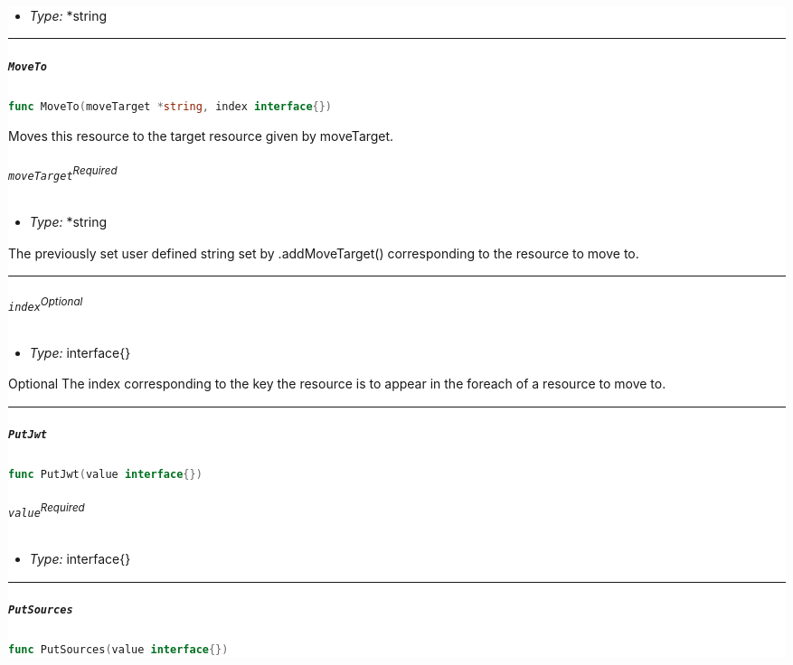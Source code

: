 - *Type:* *string

---

##### `MoveTo` <a name="MoveTo" id="@cdktf/provider-consul.configEntryServiceIntentions.ConfigEntryServiceIntentions.moveTo"></a>

```go
func MoveTo(moveTarget *string, index interface{})
```

Moves this resource to the target resource given by moveTarget.

###### `moveTarget`<sup>Required</sup> <a name="moveTarget" id="@cdktf/provider-consul.configEntryServiceIntentions.ConfigEntryServiceIntentions.moveTo.parameter.moveTarget"></a>

- *Type:* *string

The previously set user defined string set by .addMoveTarget() corresponding to the resource to move to.

---

###### `index`<sup>Optional</sup> <a name="index" id="@cdktf/provider-consul.configEntryServiceIntentions.ConfigEntryServiceIntentions.moveTo.parameter.index"></a>

- *Type:* interface{}

Optional The index corresponding to the key the resource is to appear in the foreach of a resource to move to.

---

##### `PutJwt` <a name="PutJwt" id="@cdktf/provider-consul.configEntryServiceIntentions.ConfigEntryServiceIntentions.putJwt"></a>

```go
func PutJwt(value interface{})
```

###### `value`<sup>Required</sup> <a name="value" id="@cdktf/provider-consul.configEntryServiceIntentions.ConfigEntryServiceIntentions.putJwt.parameter.value"></a>

- *Type:* interface{}

---

##### `PutSources` <a name="PutSources" id="@cdktf/provider-consul.configEntryServiceIntentions.ConfigEntryServiceIntentions.putSources"></a>

```go
func PutSources(value interface{})
```
